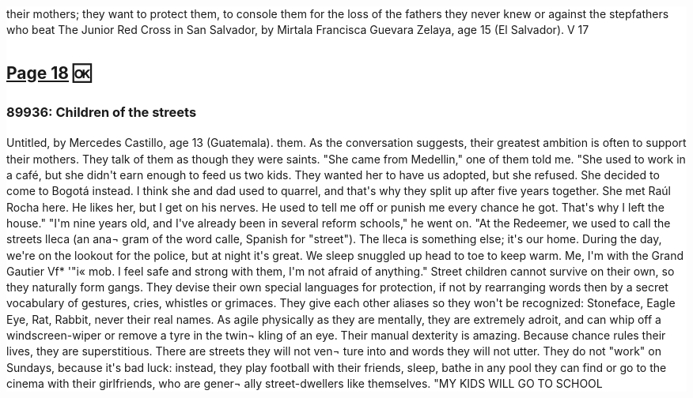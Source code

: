 their mothers; they want to protect them, to
console them for the loss of the fathers they
never knew or against the stepfathers who beat
The Junior Red Cross in
San Salvador,
by Mirtala Francisca Guevara
Zelaya, age 15
(El Salvador).
V 17
## [Page 18](https://demo.humlab.umu.se/courier/089961engo.pdf#page=18) 🆗
### 89936: Children of the streets
Untitled,
by Mercedes Castillo,
age 13 (Guatemala).
them. As the conversation suggests, their greatest
ambition is often to support their mothers. They
talk of them as though they were saints.
"She came from Medellin," one of them
told me. "She used to work in a café, but she
didn't earn enough to feed us two kids. They
wanted her to have us adopted, but she refused.
She decided to come to Bogotá instead. I think
she and dad used to quarrel, and that's why
they split up after five years together. She met
Raúl Rocha here. He likes her, but I get on
his nerves. He used to tell me off or punish me
every chance he got. That's why I left the
house."
"I'm nine years old, and I've already been in
several reform schools," he went on. "At the
Redeemer, we used to call the streets lleca (an ana¬
gram of the word calle, Spanish for "street"). The
lleca is something else; it's our home. During the
day, we're on the lookout for the police, but at
night it's great. We sleep snuggled up head to toe
to keep warm. Me, I'm with the Grand Gautier
Vf* '"i«
mob. I feel safe and strong with them, I'm not
afraid of anything."
Street children cannot survive on their own,
so they naturally form gangs. They devise their
own special languages for protection, if not by
rearranging words then by a secret vocabulary of
gestures, cries, whistles or grimaces. They give
each other aliases so they won't be recognized:
Stoneface, Eagle Eye, Rat, Rabbit, never their real
names.
As agile physically as they are mentally,
they are extremely adroit, and can whip off a
windscreen-wiper or remove a tyre in the twin¬
kling of an eye. Their manual dexterity is
amazing.
Because chance rules their lives, they are
superstitious. There are streets they will not ven¬
ture into and words they will not utter. They do
not "work" on Sundays, because it's bad luck:
instead, they play football with their friends,
sleep, bathe in any pool they can find or go to
the cinema with their girlfriends, who are gener¬
ally street-dwellers like themselves.
"MY KIDS WILL GO TO SCHOOL
